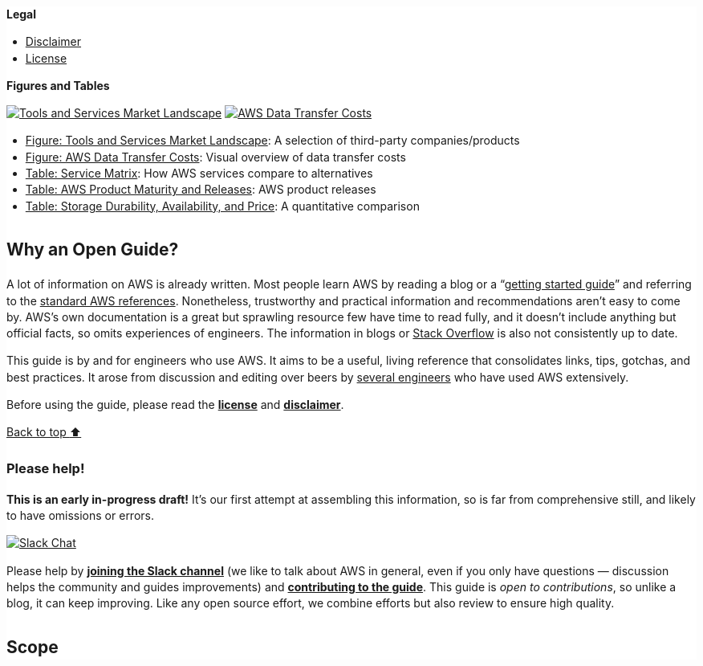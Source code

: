   **Legal**

  -	[Disclaimer](#disclaimer)
  -	[License](#license)

  **Figures and Tables**

  [![Tools and Services Market Landscape](figures/aws-market-landscape-320px.png)](#tools-and-services-market-landscape) [![AWS Data Transfer Costs](figures/aws-data-transfer-costs-320px.png)](#aws-data-transfer-costs)

  -	[Figure: Tools and Services Market Landscape](#tools-and-services-market-landscape): A selection of third-party companies/products
  -	[Figure: AWS Data Transfer Costs](#aws-data-transfer-costs): Visual overview of data transfer costs
  -	[Table: Service Matrix](#service-matrix): How AWS services compare to alternatives
  -	[Table: AWS Product Maturity and Releases](#aws-product-maturity-and-releases): AWS product releases
  -	[Table: Storage Durability, Availability, and Price](#storage-durability-availability-and-price): A quantitative comparison

  Why an Open Guide?
  ------------------

  A lot of information on AWS is already written. Most people learn AWS by reading a blog or a “[getting started guide](http://docs.aws.amazon.com/AWSEC2/latest/UserGuide/EC2_GetStarted.html)” and referring to the [standard AWS references](https://aws.amazon.com/documentation/). Nonetheless, trustworthy and practical information and recommendations aren’t easy to come by. AWS’s own documentation is a great but sprawling resource few have time to read fully, and it doesn’t include anything but official facts, so omits experiences of engineers. The information in blogs or [Stack Overflow](http://stackoverflow.com/questions/tagged/amazon-web-services) is also not consistently up to date.

  This guide is by and for engineers who use AWS. It aims to be a useful, living reference that consolidates links, tips, gotchas, and best practices. It arose from discussion and editing over beers by [several engineers](AUTHORS.md) who have used AWS extensively.

  Before using the guide, please read the [**license**](#license) and [**disclaimer**](#disclaimer).

  [Back to top :arrow_up:](#table-of-contents)
  ### Please help!

  **This is an early in-progress draft!** It’s our first attempt at assembling this information, so is far from comprehensive still, and likely to have omissions or errors.

  [![Slack Chat](https://img.shields.io/badge/Chat-Slack-ff69b4.svg "Join us. Anyone is welcome!")](http://slackhatesthe.cloud)

  Please help by [**joining the Slack channel**](http://slackhatesthe.cloud) (we like to talk about AWS in general, even if you only have questions — discussion helps the community and guides improvements) and [**contributing to the guide**](CONTRIBUTING.md). This guide is *open to contributions*, so unlike a blog, it can keep improving. Like any open source effort, we combine efforts but also review to ensure high quality.

  Scope
  -----
